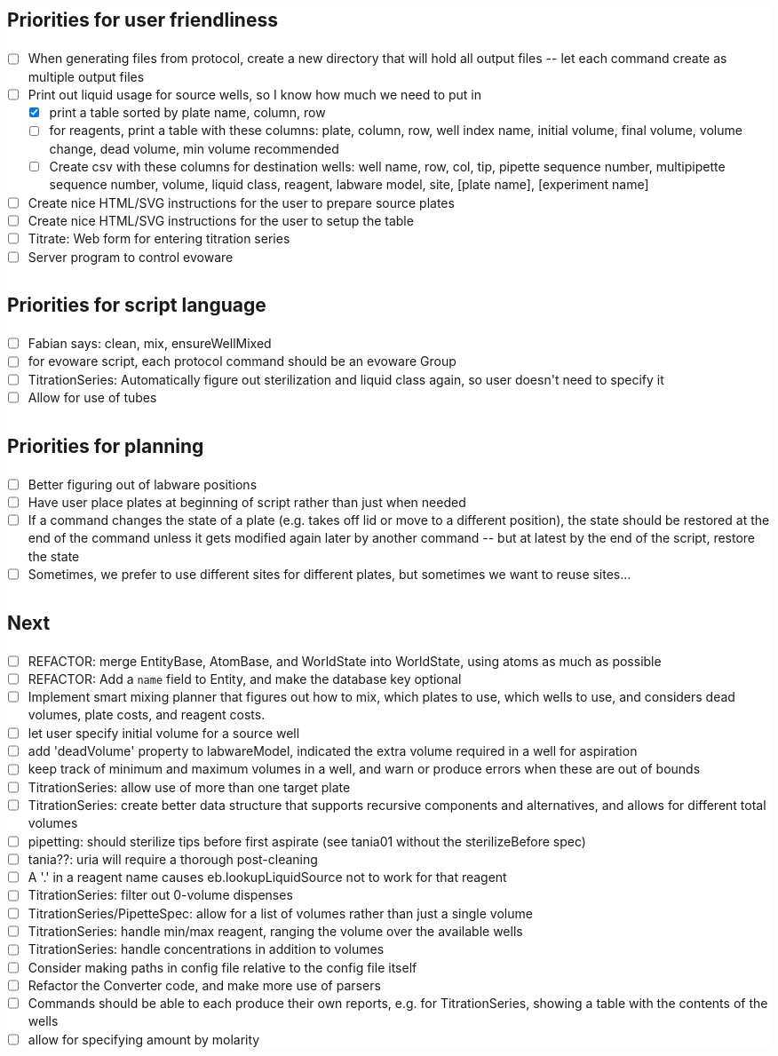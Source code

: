 ## Priorities for user friendliness

- [ ] When generating files from protocol, create a new directory that will hold all output files -- let each command create as multiple output files
- [ ] Print out liquid usage for source wells, so I know how much we need to put in
  - [x] print a table sorted by plate name, column, row
  - [ ] for reagents, print a table with these columns: plate, column, row, well index name, initial volume, final volume, volume change, dead volume, min volume recommended
  - [ ] Create csv with these columns for destination wells: well name, row, col, tip, pipette sequence number, multipipette sequence number, volume, liquid class, reagent, labware model, site, [plate name], [experiment name]
- [ ] Create nice HTML/SVG instructions for the user to prepare source plates
- [ ] Create nice HTML/SVG instructions for the user to setup the table
- [ ] Titrate: Web form for entering titration series
- [ ] Server program to control evoware

## Priorities for script language

- [ ] Fabian says: clean, mix, ensureWellMixed
- [ ] for evoware script, each protocol command should be an evoware Group
- [ ] TitrationSeries: Automatically figure out sterilization and liquid class again, so user doesn't need to specify it
- [ ] Allow for use of tubes

## Priorities for planning

- [ ] Better figuring out of labware positions
- [ ] Have user place plates at beginning of script rather than just when needed
- [ ] If a command changes the state of a plate (e.g. takes off lid or move to a different position), the state should be restored at the end of the command unless it gets modified again later by another command -- but at latest by the end of the script, restore the state
- [ ] Sometimes, we prefer to use different sites for different plates, but sometimes we want to reuse sites...

## Next

- [ ] REFACTOR: merge EntityBase, AtomBase, and WorldState into WorldState, using atoms as much as possible
- [ ] REFACTOR: Add a `name` field to Entity, and make the database key optional
- [ ] Implement smart mixing planner that figures out how to mix, which plates to use, which wells to use, and considers dead volumes, plate costs, and reagent costs.
- [ ] let user specify initial volume for a source well
- [ ] add 'deadVolume' property to labwareModel, indicated the extra volume required in a well for aspiration
- [ ] keep track of minimum and maximum volumes in a well, and warn or produce errors when these are out of bounds
- [ ] TitrationSeries: allow use of more than one target plate
- [ ] TitrationSeries: create better data structure that supports recursive components and alternatives, and allows for different total volumes 
- [ ] pipetting: should sterilize tips before first aspirate (see tania01 without the sterilizeBefore spec)
- [ ] tania??: uria will require a thorough post-cleaning
- [ ] A '.' in a reagent name causes eb.lookupLiquidSource not to work for that reagent
- [ ] TitrationSeries: filter out 0-volume dispenses
- [ ] TitrationSeries/PipetteSpec: allow for a list of volumes rather than just a single volume
- [ ] TitrationSeries: handle min/max reagent, ranging the volume over the available wells
- [ ] TitrationSeries: handle concentrations in addition to volumes
- [ ] Consider making paths in config file relative to the config file itself
- [ ] Refactor the Converter code, and make more use of parsers
- [ ] Commands should be able to each produce their own reports, e.g. for TitrationSeries, showing a table with the contents of the wells
- [ ] allow for specifying amount by molarity